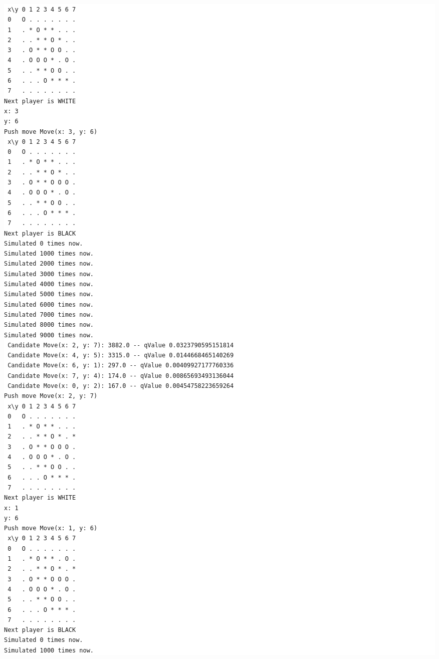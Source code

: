      x\y 0 1 2 3 4 5 6 7
     0   O . . . . . . .
     1   . * O * * . . .
     2   . . * * O * . .
     3   . O * * O O . .
     4   . O O O * . O .
     5   . . * * O O . .
     6   . . . O * * * .
     7   . . . . . . . .
    Next player is WHITE
    x: 3
    y: 6
    Push move Move(x: 3, y: 6)
     x\y 0 1 2 3 4 5 6 7
     0   O . . . . . . .
     1   . * O * * . . .
     2   . . * * O * . .
     3   . O * * O O O .
     4   . O O O * . O .
     5   . . * * O O . .
     6   . . . O * * * .
     7   . . . . . . . .
    Next player is BLACK
    Simulated 0 times now.
    Simulated 1000 times now.
    Simulated 2000 times now.
    Simulated 3000 times now.
    Simulated 4000 times now.
    Simulated 5000 times now.
    Simulated 6000 times now.
    Simulated 7000 times now.
    Simulated 8000 times now.
    Simulated 9000 times now.
     Candidate Move(x: 2, y: 7): 3882.0 -- qValue 0.0323790595151814
     Candidate Move(x: 4, y: 5): 3315.0 -- qValue 0.0144668465140269
     Candidate Move(x: 6, y: 1): 297.0 -- qValue 0.00409927177760336
     Candidate Move(x: 7, y: 4): 174.0 -- qValue 0.00865693493136044
     Candidate Move(x: 0, y: 2): 167.0 -- qValue 0.00454758223659264
    Push move Move(x: 2, y: 7)
     x\y 0 1 2 3 4 5 6 7
     0   O . . . . . . .
     1   . * O * * . . .
     2   . . * * O * . *
     3   . O * * O O O .
     4   . O O O * . O .
     5   . . * * O O . .
     6   . . . O * * * .
     7   . . . . . . . .
    Next player is WHITE
    x: 1
    y: 6
    Push move Move(x: 1, y: 6)
     x\y 0 1 2 3 4 5 6 7
     0   O . . . . . . .
     1   . * O * * . O .
     2   . . * * O * . *
     3   . O * * O O O .
     4   . O O O * . O .
     5   . . * * O O . .
     6   . . . O * * * .
     7   . . . . . . . .
    Next player is BLACK
    Simulated 0 times now.
    Simulated 1000 times now.